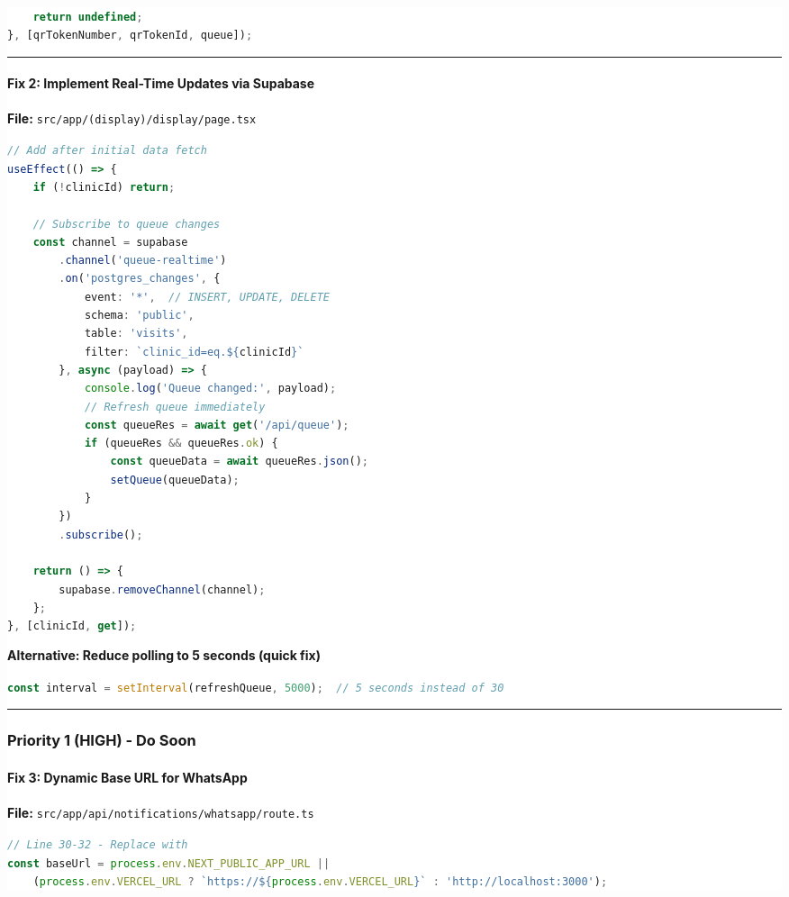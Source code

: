 ```typescript
    return undefined;
}, [qrTokenNumber, qrTokenId, queue]);
```

---

#### Fix 2: Implement Real-Time Updates via Supabase

**File:** `src/app/(display)/display/page.tsx`
```typescript
// Add after initial data fetch
useEffect(() => {
    if (!clinicId) return;

    // Subscribe to queue changes
    const channel = supabase
        .channel('queue-realtime')
        .on('postgres_changes', {
            event: '*',  // INSERT, UPDATE, DELETE
            schema: 'public',
            table: 'visits',
            filter: `clinic_id=eq.${clinicId}`
        }, async (payload) => {
            console.log('Queue changed:', payload);
            // Refresh queue immediately
            const queueRes = await get('/api/queue');
            if (queueRes && queueRes.ok) {
                const queueData = await queueRes.json();
                setQueue(queueData);
            }
        })
        .subscribe();

    return () => {
        supabase.removeChannel(channel);
    };
}, [clinicId, get]);
```

**Alternative: Reduce polling to 5 seconds (quick fix)**
```typescript
const interval = setInterval(refreshQueue, 5000);  // 5 seconds instead of 30
```

---

### Priority 1 (HIGH) - Do Soon

#### Fix 3: Dynamic Base URL for WhatsApp

**File:** `src/app/api/notifications/whatsapp/route.ts`
```typescript
// Line 30-32 - Replace with
const baseUrl = process.env.NEXT_PUBLIC_APP_URL ||
    (process.env.VERCEL_URL ? `https://${process.env.VERCEL_URL}` : 'http://localhost:3000');
```
